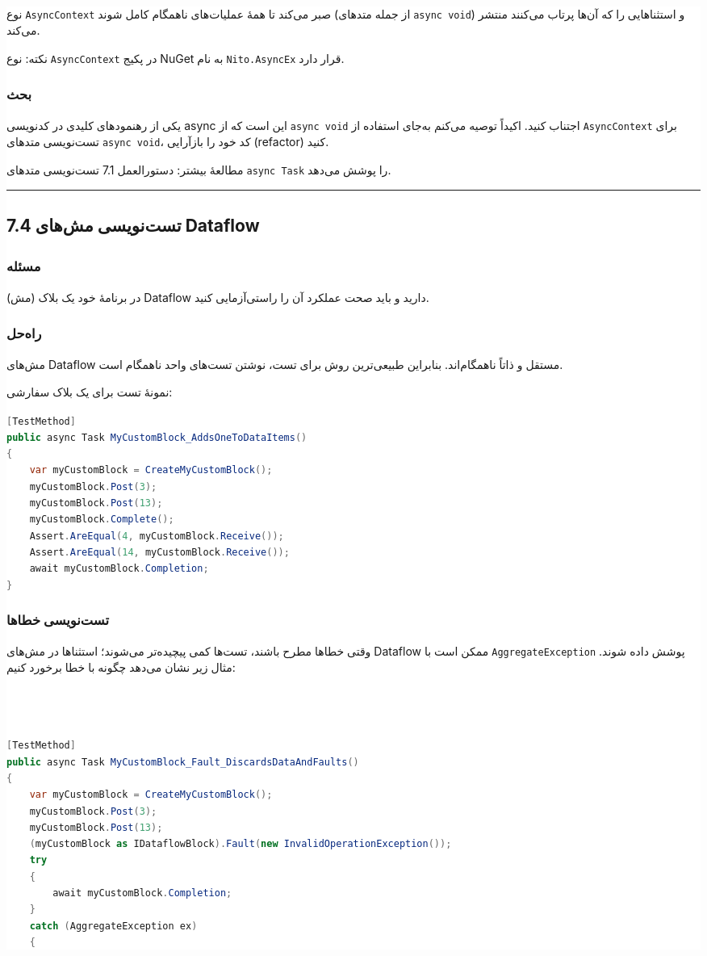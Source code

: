 نوع `AsyncContext` صبر می‌کند تا همهٔ عملیات‌های ناهمگام کامل شوند (از جمله متدهای `async void`) و استثناهایی را که آن‌ها پرتاب می‌کنند منتشر می‌کند.

نکته: نوع `AsyncContext` در پکیج NuGet به نام `Nito.AsyncEx` قرار دارد.

### بحث
یکی از رهنمودهای کلیدی در کدنویسی async این است که از `async void` اجتناب کنید. اکیداً توصیه می‌کنم به‌جای استفاده از `AsyncContext` برای تست‌نویسی متدهای `async void`، کد خود را بازآرایی (refactor) کنید.

مطالعهٔ بیشتر: دستورالعمل 7.1 تست‌نویسی متدهای `async Task` را پوشش می‌دهد.

---

## 7.4 تست‌نویسی مش‌های Dataflow

### مسئله
در برنامهٔ خود یک بلاک (مش) Dataflow دارید و باید صحت عملکرد آن را راستی‌آزمایی کنید.

### راه‌حل
مش‌های Dataflow مستقل و ذاتاً ناهمگام‌اند. بنابراین طبیعی‌ترین روش برای تست، نوشتن تست‌های واحد ناهمگام است.

نمونهٔ تست برای یک بلاک سفارشی:

<div dir="ltr" align="left">


```csharp
[TestMethod]
public async Task MyCustomBlock_AddsOneToDataItems()
{
    var myCustomBlock = CreateMyCustomBlock();
    myCustomBlock.Post(3);
    myCustomBlock.Post(13);
    myCustomBlock.Complete();
    Assert.AreEqual(4, myCustomBlock.Receive());
    Assert.AreEqual(14, myCustomBlock.Receive());
    await myCustomBlock.Completion;
}
```

</div>

### تست‌نویسی خطاها
وقتی خطاها مطرح باشند، تست‌ها کمی پیچیده‌تر می‌شوند؛ استثناها در مش‌های Dataflow ممکن است با `AggregateException` پوشش داده شوند. مثال زیر نشان می‌دهد چگونه با خطا برخورد کنیم:

<div dir="ltr" align="left">

```csharp



[TestMethod]
public async Task MyCustomBlock_Fault_DiscardsDataAndFaults()
{
    var myCustomBlock = CreateMyCustomBlock();
    myCustomBlock.Post(3);
    myCustomBlock.Post(13);
    (myCustomBlock as IDataflowBlock).Fault(new InvalidOperationException());
    try
    {
        await myCustomBlock.Completion;
    }
    catch (AggregateException ex)
    {
```